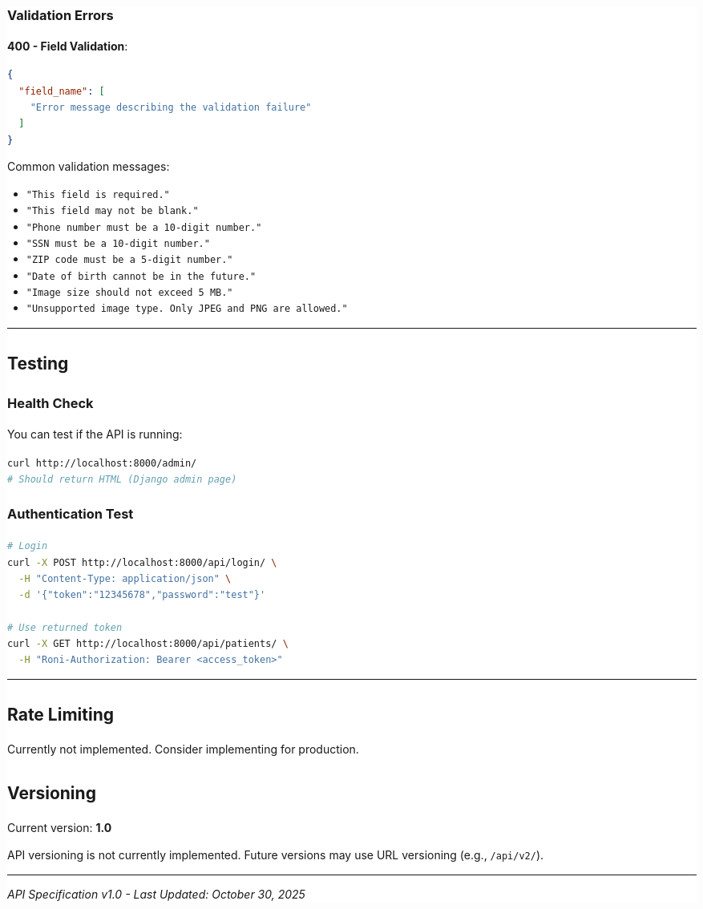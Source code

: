 ### Validation Errors

**400 - Field Validation**:
```json
{
  "field_name": [
    "Error message describing the validation failure"
  ]
}
```

Common validation messages:
- `"This field is required."`
- `"This field may not be blank."`
- `"Phone number must be a 10-digit number."`
- `"SSN must be a 10-digit number."`
- `"ZIP code must be a 5-digit number."`
- `"Date of birth cannot be in the future."`
- `"Image size should not exceed 5 MB."`
- `"Unsupported image type. Only JPEG and PNG are allowed."`

---

## Testing

### Health Check

You can test if the API is running:

```bash
curl http://localhost:8000/admin/
# Should return HTML (Django admin page)
```

### Authentication Test

```bash
# Login
curl -X POST http://localhost:8000/api/login/ \
  -H "Content-Type: application/json" \
  -d '{"token":"12345678","password":"test"}'

# Use returned token
curl -X GET http://localhost:8000/api/patients/ \
  -H "Roni-Authorization: Bearer <access_token>"
```

---

## Rate Limiting

Currently not implemented. Consider implementing for production.

## Versioning

Current version: **1.0**

API versioning is not currently implemented. Future versions may use URL versioning (e.g., `/api/v2/`).

---

*API Specification v1.0 - Last Updated: October 30, 2025*
